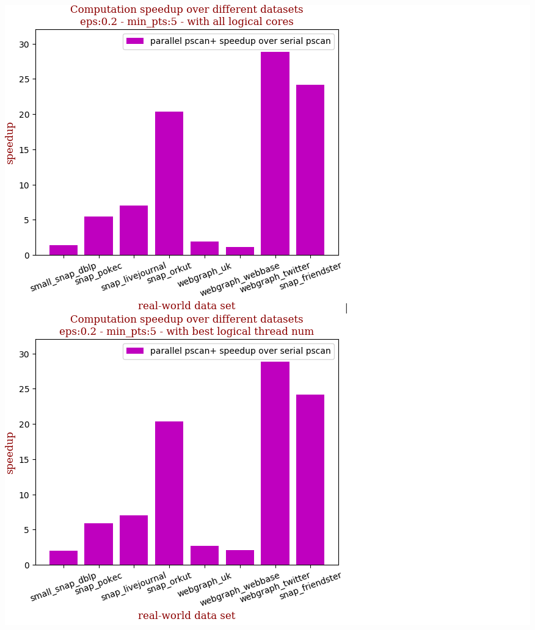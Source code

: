 ![with full logical threads-withalllogicalcores-runtime-speedup](../../figures/scalability_new1_better_pruning/eps:0.2-min_pts:5-withalllogicalcores-runtime-speedup.png) | ![with best thread num-withbestlogicalthreadnum-runtime-speedup](../../figures/scalability_new1_better_pruning/eps:0.2-min_pts:5-withbestlogicalthreadnum-runtime-speedup.png)
